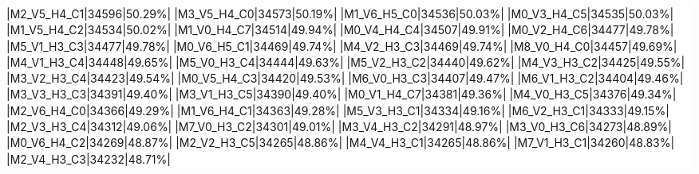 |M2_V5_H4_C1|34596|50.29%|
|M3_V5_H4_C0|34573|50.19%|
|M1_V6_H5_C0|34536|50.03%|
|M0_V3_H4_C5|34535|50.03%|
|M1_V5_H4_C2|34534|50.02%|
|M1_V0_H4_C7|34514|49.94%|
|M0_V4_H4_C4|34507|49.91%|
|M0_V2_H4_C6|34477|49.78%|
|M5_V1_H3_C3|34477|49.78%|
|M0_V6_H5_C1|34469|49.74%|
|M4_V2_H3_C3|34469|49.74%|
|M8_V0_H4_C0|34457|49.69%|
|M4_V1_H3_C4|34448|49.65%|
|M5_V0_H3_C4|34444|49.63%|
|M5_V2_H3_C2|34440|49.62%|
|M4_V3_H3_C2|34425|49.55%|
|M3_V2_H3_C4|34423|49.54%|
|M0_V5_H4_C3|34420|49.53%|
|M6_V0_H3_C3|34407|49.47%|
|M6_V1_H3_C2|34404|49.46%|
|M3_V3_H3_C3|34391|49.40%|
|M3_V1_H3_C5|34390|49.40%|
|M0_V1_H4_C7|34381|49.36%|
|M4_V0_H3_C5|34376|49.34%|
|M2_V6_H4_C0|34366|49.29%|
|M1_V6_H4_C1|34363|49.28%|
|M5_V3_H3_C1|34334|49.16%|
|M6_V2_H3_C1|34333|49.15%|
|M2_V3_H3_C4|34312|49.06%|
|M7_V0_H3_C2|34301|49.01%|
|M3_V4_H3_C2|34291|48.97%|
|M3_V0_H3_C6|34273|48.89%|
|M0_V6_H4_C2|34269|48.87%|
|M2_V2_H3_C5|34265|48.86%|
|M4_V4_H3_C1|34265|48.86%|
|M7_V1_H3_C1|34260|48.83%|
|M2_V4_H3_C3|34232|48.71%|